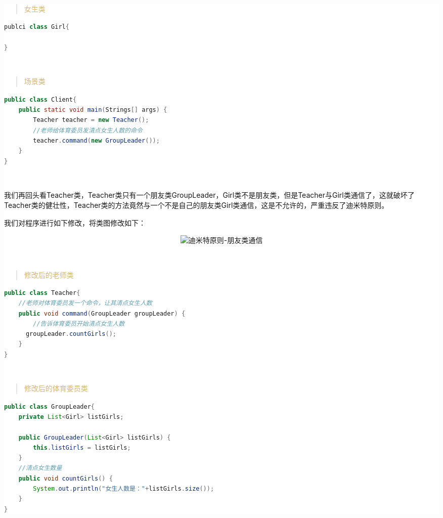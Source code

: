 > <span style="color: rgb(216,181,118)">女生类</span>

```java
publci class Girl{

}
```

&nbsp;

> <span style="color: rgb(216,181,118)">场景类</span>

```java
public class Client{
    public static void main(Strings[] args) {
        Teacher teacher = new Teacher();
        //老师给体育委员发清点女生人数的命令
        teacher.command(new GroupLeader());
    }
}
```

&nbsp;

我们再回头看Teacher类，Teacher类只有一个朋友类GroupLeader，Girl类不是朋友类，但是Teacher与Girl类通信了，这就破坏了Teacher类的健壮性，Teacher类的方法竟然与一个不是自己的朋友类Girl类通信，这是不允许的，严重违反了迪米特原则。

我们对程序进行如下修改，将类图修改如下：

<div align=center>

![迪米特原则-朋友类通信](/note/_v_images/java/设计原则/lod2.jpg)
</div>

&nbsp;

> <span style="color: rgb(216,181,118)">修改后的老师类</span>

```java
public class Teacher{
    //老师对体育委员发一个命令，让其清点女生人数
    public void command(GroupLeader groupLeader) {
        //告诉体育委员开始清点女生人数
      groupLeader.countGirls();
    }
}
```

&nbsp;

> <span style="color: rgb(216,181,118)">修改后的体育委员类</span>

```java
public class GroupLeader{
    private List<Girl> listGirls;

    public GroupLeader(List<Girl> listGirls) {
        this.listGirls = listGirls;
    }
    //清点女生数量
    public void countGirls() {
        System.out.println("女生人数是："+listGirls.size());
    }
}
```
